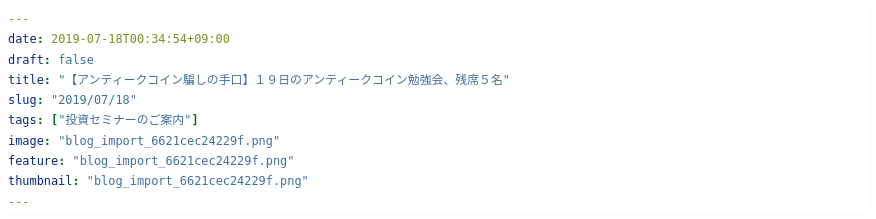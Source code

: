 ```yaml
---
date: 2019-07-18T00:34:54+09:00
draft: false
title: "【アンティークコイン騙しの手口】１９日のアンティークコイン勉強会、残席５名"
slug: "2019/07/18"
tags: ["投資セミナーのご案内"]
image: "blog_import_6621cec24229f.png"
feature: "blog_import_6621cec24229f.png"
thumbnail: "blog_import_6621cec24229f.png"
---
```
